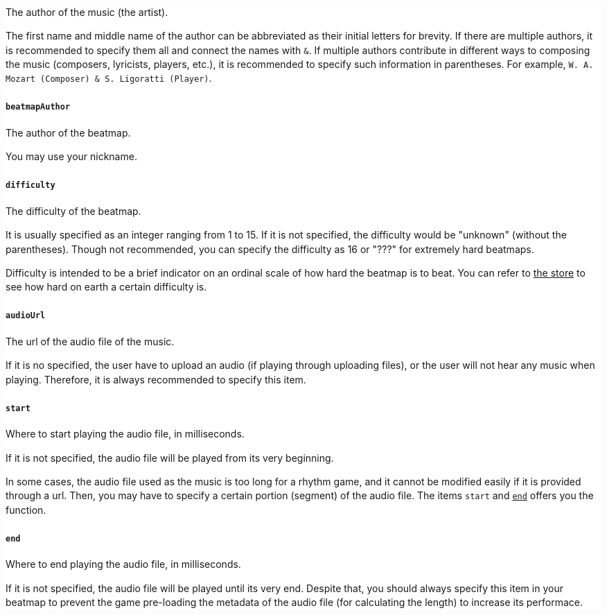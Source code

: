 The author of the music (the artist).

The first name and middle name of the author can
be abbreviated as their initial letters for brevity.
If there are multiple authors,
it is recommended to specify them all and connect the names with `&`.
If multiple authors contribute in different ways to composing the music
(composers, lyricists, players, etc.),
it is recommended to specify such information in parentheses.
For example, `W. A. Mozart (Composer) & S. Ligoratti (Player)`.

#### `beatmapAuthor`

The author of the beatmap.

You may use your nickname.

#### `difficulty`

The difficulty of the beatmap.

It is usually specified as an integer ranging from 1 to 15.
If it is not specified, the difficulty would be "unknown" (without the parentheses).
Though not recommended, you can specify the difficulty as
16 or "???" for extremely hard beatmaps.

Difficulty is intended to be a brief indicator on an ordinal scale
of how hard the beatmap is to beat.
You can refer to [the store](https://github.com/ulysseszh/typhm_store/)
to see how hard on earth a certain difficulty is.

#### `audioUrl`

The url of the audio file of the music.

If it is no specified, the user have to upload an audio
(if playing through uploading files),
or the user will not hear any music when playing.
Therefore, it is always recommended to specify this item.

#### `start`

Where to start playing the audio file, in milliseconds.

If it is not specified, the audio file will be played from its very beginning.

In some cases, the audio file used as the music is too long for a rhythm game,
and it cannot be modified easily if it is provided through a url.
Then, you may have to specify a certain portion (segment) of the audio file.
The items `start` and [`end`](#end) offers you the function.

#### `end`

Where to end playing the audio file, in milliseconds.

If it is not specified, the audio file will be played until its very end.
Despite that, you should always specify this item in your beatmap
to prevent the game pre-loading the metadata of the audio file
(for calculating the length) to increase its performace.
